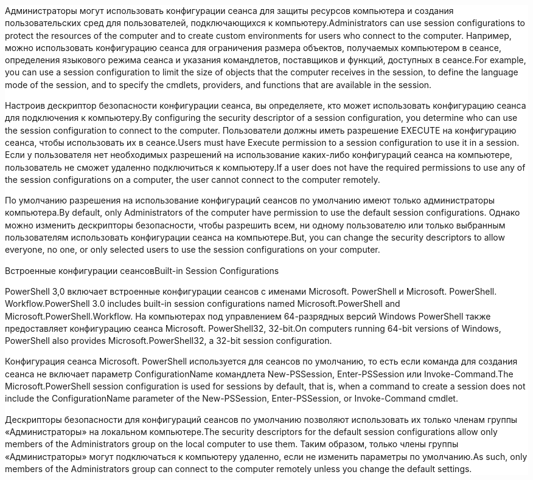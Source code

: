 <span data-ttu-id="45eb1-122">Администраторы могут использовать конфигурации сеанса для защиты ресурсов компьютера и создания пользовательских сред для пользователей, подключающихся к компьютеру.</span><span class="sxs-lookup"><span data-stu-id="45eb1-122">Administrators can use session configurations to protect the resources of the computer and to create custom environments for users who connect to the computer.</span></span> <span data-ttu-id="45eb1-123">Например, можно использовать конфигурацию сеанса для ограничения размера объектов, получаемых компьютером в сеансе, определения языкового режима сеанса и указания командлетов, поставщиков и функций, доступных в сеансе.</span><span class="sxs-lookup"><span data-stu-id="45eb1-123">For example, you can use a session configuration to limit the size of objects that the computer receives in the session, to define the language mode of the session, and to specify the cmdlets, providers, and functions that are available in the session.</span></span>

<span data-ttu-id="45eb1-124">Настроив дескриптор безопасности конфигурации сеанса, вы определяете, кто может использовать конфигурацию сеанса для подключения к компьютеру.</span><span class="sxs-lookup"><span data-stu-id="45eb1-124">By configuring the security descriptor of a session configuration, you determine who can use the session configuration to connect to the computer.</span></span>
<span data-ttu-id="45eb1-125">Пользователи должны иметь разрешение EXECUTE на конфигурацию сеанса, чтобы использовать их в сеансе.</span><span class="sxs-lookup"><span data-stu-id="45eb1-125">Users must have Execute permission to a session configuration to use it in a session.</span></span> <span data-ttu-id="45eb1-126">Если у пользователя нет необходимых разрешений на использование каких-либо конфигураций сеанса на компьютере, пользователь не сможет удаленно подключиться к компьютеру.</span><span class="sxs-lookup"><span data-stu-id="45eb1-126">If a user does not have the required permissions to use any of the session configurations on a computer, the user cannot connect to the computer remotely.</span></span>

<span data-ttu-id="45eb1-127">По умолчанию разрешения на использование конфигураций сеансов по умолчанию имеют только администраторы компьютера.</span><span class="sxs-lookup"><span data-stu-id="45eb1-127">By default, only Administrators of the computer have permission to use the default session configurations.</span></span> <span data-ttu-id="45eb1-128">Однако можно изменить дескрипторы безопасности, чтобы разрешить всем, ни одному пользователю или только выбранным пользователям использовать конфигурации сеанса на компьютере.</span><span class="sxs-lookup"><span data-stu-id="45eb1-128">But, you can change the security descriptors to allow everyone, no one, or only selected users to use the session configurations on your computer.</span></span>

<span data-ttu-id="45eb1-129">Встроенные конфигурации сеансов</span><span class="sxs-lookup"><span data-stu-id="45eb1-129">Built-in Session Configurations</span></span>

<span data-ttu-id="45eb1-130">PowerShell 3,0 включает встроенные конфигурации сеансов с именами Microsoft. PowerShell и Microsoft. PowerShell. Workflow.</span><span class="sxs-lookup"><span data-stu-id="45eb1-130">PowerShell 3.0 includes built-in session configurations named Microsoft.PowerShell and Microsoft.PowerShell.Workflow.</span></span> <span data-ttu-id="45eb1-131">На компьютерах под управлением 64-разрядных версий Windows PowerShell также предоставляет конфигурацию сеанса Microsoft. PowerShell32, 32-bit.</span><span class="sxs-lookup"><span data-stu-id="45eb1-131">On computers running 64-bit versions of Windows, PowerShell also provides Microsoft.PowerShell32, a 32-bit session configuration.</span></span>

<span data-ttu-id="45eb1-132">Конфигурация сеанса Microsoft. PowerShell используется для сеансов по умолчанию, то есть если команда для создания сеанса не включает параметр ConfigurationName командлета New-PSSession, Enter-PSSession или Invoke-Command.</span><span class="sxs-lookup"><span data-stu-id="45eb1-132">The Microsoft.PowerShell session configuration is used for sessions by default, that is, when a command to create a session does not include the ConfigurationName parameter of the New-PSSession, Enter-PSSession, or Invoke-Command cmdlet.</span></span>

<span data-ttu-id="45eb1-133">Дескрипторы безопасности для конфигураций сеансов по умолчанию позволяют использовать их только членам группы «Администраторы» на локальном компьютере.</span><span class="sxs-lookup"><span data-stu-id="45eb1-133">The security descriptors for the default session configurations allow only members of the Administrators group on the local computer to use them.</span></span> <span data-ttu-id="45eb1-134">Таким образом, только члены группы «Администраторы» могут подключаться к компьютеру удаленно, если не изменить параметры по умолчанию.</span><span class="sxs-lookup"><span data-stu-id="45eb1-134">As such, only members of the Administrators group can connect to the computer remotely unless you change the default settings.</span></span>
